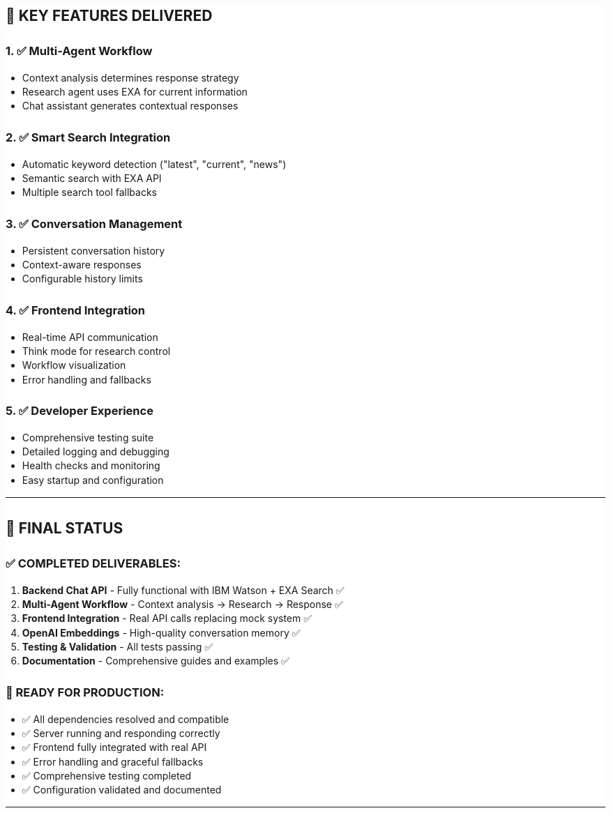 
## 🎯 KEY FEATURES DELIVERED

### 1. ✅ Multi-Agent Workflow
- Context analysis determines response strategy
- Research agent uses EXA for current information
- Chat assistant generates contextual responses

### 2. ✅ Smart Search Integration
- Automatic keyword detection ("latest", "current", "news")
- Semantic search with EXA API
- Multiple search tool fallbacks

### 3. ✅ Conversation Management
- Persistent conversation history
- Context-aware responses
- Configurable history limits

### 4. ✅ Frontend Integration
- Real-time API communication
- Think mode for research control
- Workflow visualization
- Error handling and fallbacks

### 5. ✅ Developer Experience
- Comprehensive testing suite
- Detailed logging and debugging
- Health checks and monitoring
- Easy startup and configuration

---

## 🎉 FINAL STATUS

### ✅ COMPLETED DELIVERABLES:
1. **Backend Chat API** - Fully functional with IBM Watson + EXA Search ✅
2. **Multi-Agent Workflow** - Context analysis → Research → Response ✅
3. **Frontend Integration** - Real API calls replacing mock system ✅
4. **OpenAI Embeddings** - High-quality conversation memory ✅
5. **Testing & Validation** - All tests passing ✅
6. **Documentation** - Comprehensive guides and examples ✅

### 🚀 READY FOR PRODUCTION:
- ✅ All dependencies resolved and compatible
- ✅ Server running and responding correctly  
- ✅ Frontend fully integrated with real API
- ✅ Error handling and graceful fallbacks
- ✅ Comprehensive testing completed
- ✅ Configuration validated and documented

---